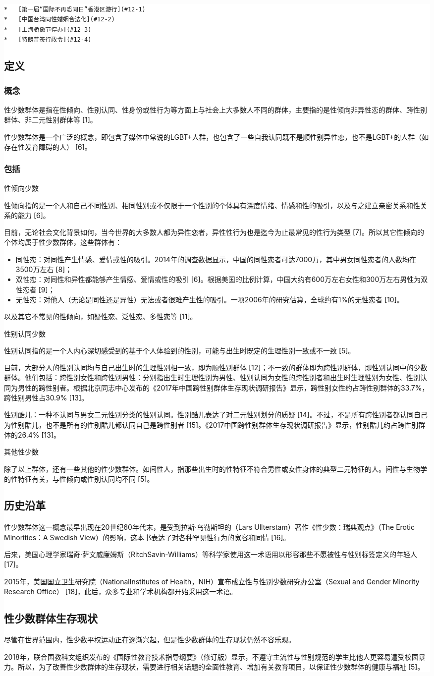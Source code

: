     *   [第一届“国际不再恐同日”香港区游行](#12-1)
    *   [中国台湾同性婚姻合法化](#12-2)
    *   [上海骄傲节停办](#12-3)
    *   [特朗普签行政令](#12-4)

## 定义

### 概念

性少数群体是指在性倾向、性别认同、性身份或性行为等方面上与社会上大多数人不同的群体，主要指的是性倾向非异性恋的群体、跨性别群体、非二元性别群体等 \[1]。

性少数群体是一个广泛的概念，即包含了媒体中常说的LGBT+人群，也包含了一些自我认同既不是顺性别异性恋，也不是LGBT+的人群（如存在性发育障碍的人） \[6]。

### 包括

性倾向少数

性倾向指的是一个人和自己不同性别、相同性别或不仅限于一个性别的个体具有深度情绪、情感和性的吸引，以及与之建立亲密关系和性关系的能力 \[6]。

目前，无论社会文化背景如何，当今世界的大多数人都为异性恋者，异性性行为也是迄今为止最常见的性行为类型 \[7]。所以其它性倾向的个体均属于性少数群体，这些群体有：

*   同性恋：对同性产生情感、爱情或性的吸引。2014年的调查数据显示，中国的同性恋者可达7000万，其中男女同性恋者的人数均在3500万左右 \[8]；
*   双性恋：对同性和异性都能够产生情感、爱情或性的吸引 \[6]。根据美国的比例计算，中国大约有600万左右女性和300万左右男性为双性恋者 \[9]；
*   无性恋：对他人（无论是同性还是异性）无法或者很难产生性的吸引。一项2006年的研究估算，全球约有1%的无性恋者 \[10]。

以及其它不常见的性倾向，如疑性恋、泛性恋、多性恋等 \[11]。

性别认同少数

性别认同指的是一个人内心深切感受到的基于个人体验到的性别，可能与出生时既定的生理性别一致或不一致 \[5]。

目前，大部分人的性别认同均与自己出生时的生理性别相一致，即为顺性别群体 \[12]；不一致的群体即为跨性别群体，即性别认同中的少数群体。他们包括：跨性别女性和跨性别男性：分别指出生时生理性别为男性、性别认同为女性的跨性别者和出生时生理性别为女性、性别认同为男性的跨性别者。根据北京同志中心发布的《2017年中国跨性别群体生存现状调研报告》显示，跨性别女性约占跨性别群体的33.7%，跨性别男性占30.9% \[13]。

性别酷儿：一种不认同与男女二元性别分类的性别认同。性别酷儿表达了对二元性别划分的质疑 \[14]。不过，不是所有跨性别者都认同自己为性别酷儿，也不是所有的性别酷儿都认同自己是跨性别者 \[15]。《2017中国跨性别群体生存现状调研报告》显示，性别酷儿约占跨性别群体的26.4% \[13]。

其他性少数

除了以上群体，还有一些其他的性少数群体。如间性人，指那些出生时的性特征不符合男性或女性身体的典型二元特征的人。间性与生物学的性特征有关，与性倾向或性别认同均不同 \[5]。

## 历史沿革

性少数群体这一概念最早出现在20世纪60年代末，是受到拉斯·乌勒斯坦的（Lars Ullterstam）著作《性少数：瑞典观点》（The Erotic Minorities：A Swedish View）的影响，这本书表达了对各种罕见性行为的宽容和同情 \[16]。

后来，美国心理学家瑞奇·萨文威廉姆斯（RitchSavin-Williams）等科学家使用这一术语用以形容那些不愿被性与性别标签定义的年轻人 \[17]。

2015年，美国国立卫生研究院（NationalInstitutes of Health，NIH）宣布成立性与性别少数研究办公室（Sexual and Gender Minority Research Office） \[18]，此后，众多专业和学术机构都开始采用这一术语。

## 性少数群体生存现状

尽管在世界范围内，性少数平权运动正在逐渐兴起，但是性少数群体的生存现状仍然不容乐观。

2018年，联合国教科文组织发布的《国际性教育技术指导纲要》（修订版）显示，不遵守主流性与性别规范的学生比他人更容易遭受校园暴力。所以，为了改善性少数群体的生存现状，需要进行相关话题的全面性教育、增加有关教育项目，以保证性少数群体的健康与福祉 \[5]。
